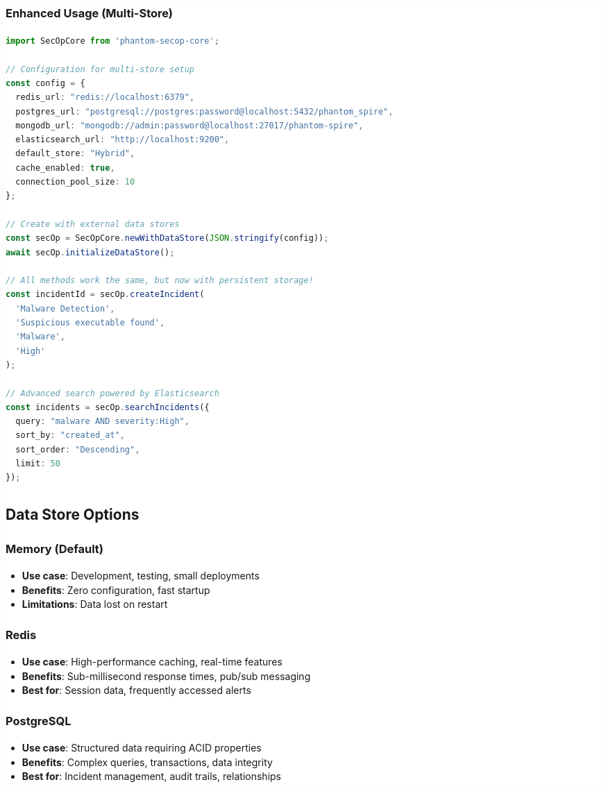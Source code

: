 ### Enhanced Usage (Multi-Store)

```typescript
import SecOpCore from 'phantom-secop-core';

// Configuration for multi-store setup
const config = {
  redis_url: "redis://localhost:6379",
  postgres_url: "postgresql://postgres:password@localhost:5432/phantom_spire",
  mongodb_url: "mongodb://admin:password@localhost:27017/phantom-spire",
  elasticsearch_url: "http://localhost:9200",
  default_store: "Hybrid",
  cache_enabled: true,
  connection_pool_size: 10
};

// Create with external data stores
const secOp = SecOpCore.newWithDataStore(JSON.stringify(config));
await secOp.initializeDataStore();

// All methods work the same, but now with persistent storage!
const incidentId = secOp.createIncident(
  'Malware Detection',
  'Suspicious executable found',
  'Malware',
  'High'
);

// Advanced search powered by Elasticsearch
const incidents = secOp.searchIncidents({
  query: "malware AND severity:High",
  sort_by: "created_at",
  sort_order: "Descending",
  limit: 50
});
```

## Data Store Options

### Memory (Default)
- **Use case**: Development, testing, small deployments
- **Benefits**: Zero configuration, fast startup
- **Limitations**: Data lost on restart

### Redis
- **Use case**: High-performance caching, real-time features
- **Benefits**: Sub-millisecond response times, pub/sub messaging
- **Best for**: Session data, frequently accessed alerts

### PostgreSQL  
- **Use case**: Structured data requiring ACID properties
- **Benefits**: Complex queries, transactions, data integrity
- **Best for**: Incident management, audit trails, relationships
